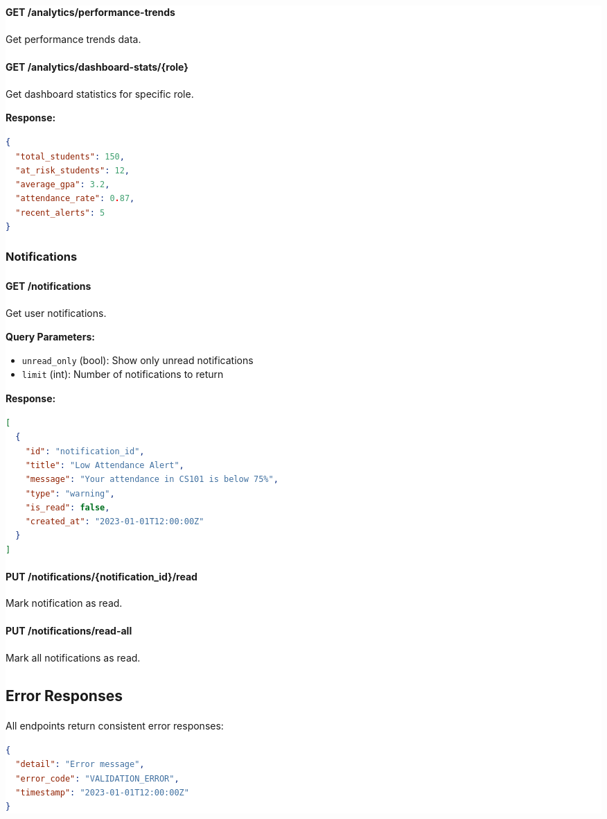 #### GET /analytics/performance-trends
Get performance trends data.

#### GET /analytics/dashboard-stats/{role}
Get dashboard statistics for specific role.

**Response:**
```json
{
  "total_students": 150,
  "at_risk_students": 12,
  "average_gpa": 3.2,
  "attendance_rate": 0.87,
  "recent_alerts": 5
}
```

### Notifications

#### GET /notifications
Get user notifications.

**Query Parameters:**
- `unread_only` (bool): Show only unread notifications
- `limit` (int): Number of notifications to return

**Response:**
```json
[
  {
    "id": "notification_id",
    "title": "Low Attendance Alert",
    "message": "Your attendance in CS101 is below 75%",
    "type": "warning",
    "is_read": false,
    "created_at": "2023-01-01T12:00:00Z"
  }
]
```

#### PUT /notifications/{notification_id}/read
Mark notification as read.

#### PUT /notifications/read-all
Mark all notifications as read.

## Error Responses

All endpoints return consistent error responses:

```json
{
  "detail": "Error message",
  "error_code": "VALIDATION_ERROR",
  "timestamp": "2023-01-01T12:00:00Z"
}
```
